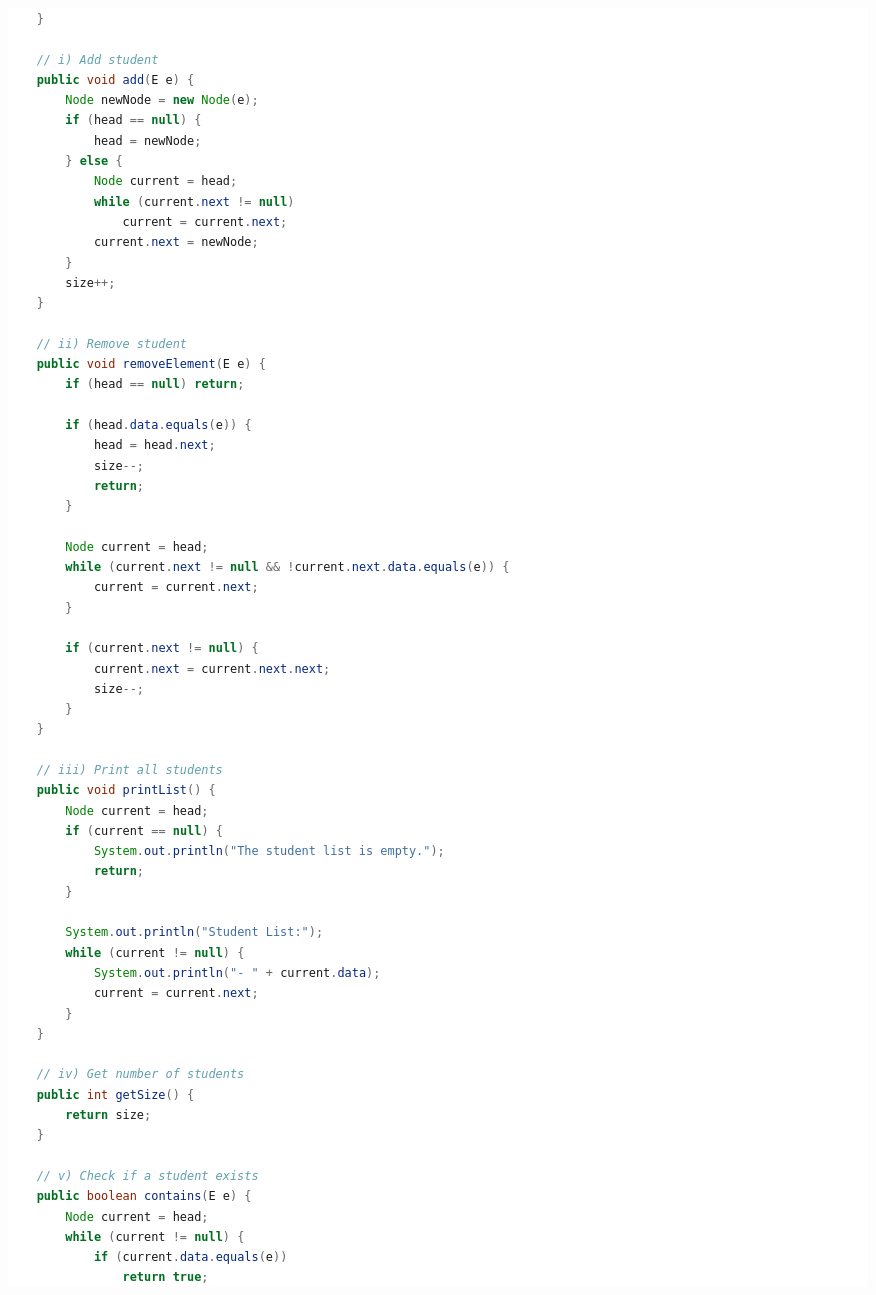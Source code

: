 ```java
    }

    // i) Add student
    public void add(E e) {
        Node newNode = new Node(e);
        if (head == null) {
            head = newNode;
        } else {
            Node current = head;
            while (current.next != null)
                current = current.next;
            current.next = newNode;
        }
        size++;
    }

    // ii) Remove student
    public void removeElement(E e) {
        if (head == null) return;

        if (head.data.equals(e)) {
            head = head.next;
            size--;
            return;
        }

        Node current = head;
        while (current.next != null && !current.next.data.equals(e)) {
            current = current.next;
        }

        if (current.next != null) {
            current.next = current.next.next;
            size--;
        }
    }

    // iii) Print all students
    public void printList() {
        Node current = head;
        if (current == null) {
            System.out.println("The student list is empty.");
            return;
        }

        System.out.println("Student List:");
        while (current != null) {
            System.out.println("- " + current.data);
            current = current.next;
        }
    }

    // iv) Get number of students
    public int getSize() {
        return size;
    }

    // v) Check if a student exists
    public boolean contains(E e) {
        Node current = head;
        while (current != null) {
            if (current.data.equals(e))
                return true;
```